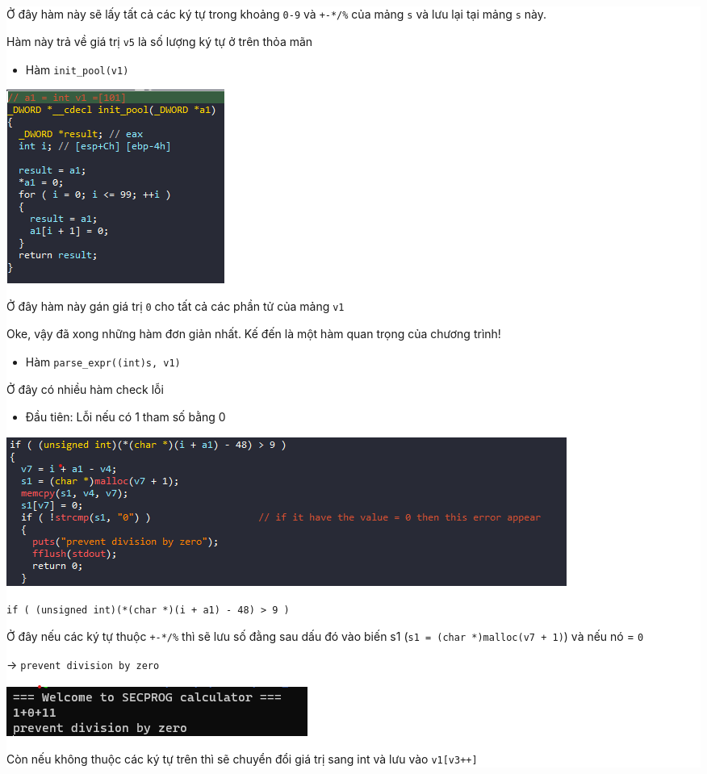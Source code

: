 Ở đây hàm này sẽ lấy tất cả các ký tự trong khoảng `0-9` và `+-*/%` của mảng `s` và lưu lại tại mảng `s` này.

Hàm này trả về giá trị `v5` là số lượng ký tự ở trên thỏa mãn

- Hàm `init_pool(v1)` 

![init.png](images/init.png)

Ở đây hàm này gán giá trị `0` cho tất cả các phần tử của mảng `v1`

Oke, vậy đã xong những hàm đơn giản nhất. Kế đến là một hàm quan trọng của chương trình!

- Hàm `parse_expr((int)s, v1)`

Ở đây có nhiều hàm check lỗi

* Đầu tiên: Lỗi nếu có 1 tham số bằng 0

![zero.png](images/zero.png)

`if ( (unsigned int)(*(char *)(i + a1) - 48) > 9 )`

Ở đây nếu các ký tự thuộc `+-*/%` thì sẽ lưu số đằng sau dấu đó vào biến s1 (`s1 = (char *)malloc(v7 + 1)`) và nếu nó = `0`

-> `prevent division by zero`

![err1.png](images/err1.png)

Còn nếu không thuộc các ký tự trên thì sẽ chuyển đổi giá trị sang int và lưu vào `v1[v3++]`
